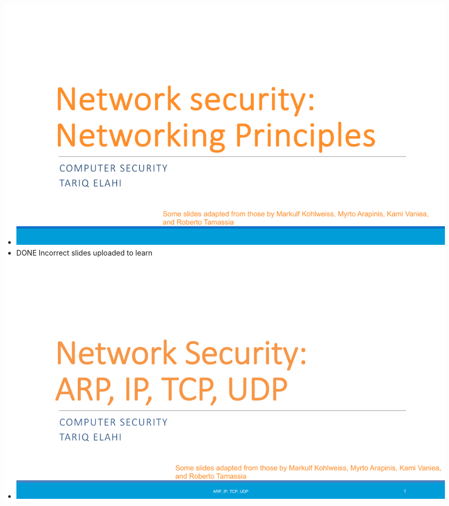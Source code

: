 - ![02_Principles_Layers.pdf](../assets/02_Principles_Layers_1695732186774_0.pdf)
- DONE Incorrect slides uploaded to learn
- ![03_Link_Network.pdf](../assets/03_Link_Network_1695849907038_0.pdf)